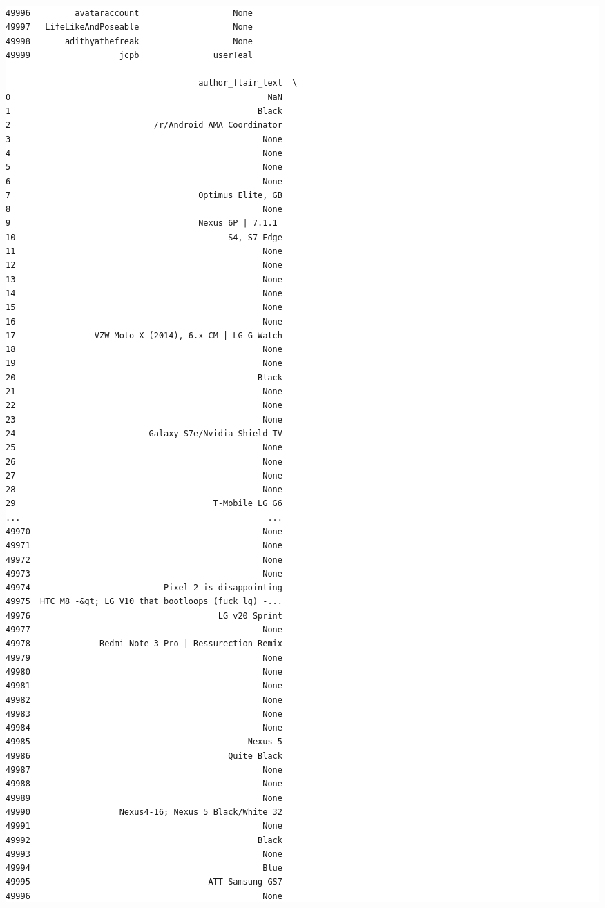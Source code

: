     49996         avataraccount                   None   
    49997   LifeLikeAndPoseable                   None   
    49998       adithyathefreak                   None   
    49999                  jcpb               userTeal   
    
                                           author_flair_text  \
    0                                                    NaN   
    1                                                  Black   
    2                             /r/Android AMA Coordinator   
    3                                                   None   
    4                                                   None   
    5                                                   None   
    6                                                   None   
    7                                      Optimus Elite, GB   
    8                                                   None   
    9                                      Nexus 6P | 7.1.1    
    10                                           S4, S7 Edge   
    11                                                  None   
    12                                                  None   
    13                                                  None   
    14                                                  None   
    15                                                  None   
    16                                                  None   
    17                VZW Moto X (2014), 6.x CM | LG G Watch   
    18                                                  None   
    19                                                  None   
    20                                                 Black   
    21                                                  None   
    22                                                  None   
    23                                                  None   
    24                           Galaxy S7e/Nvidia Shield TV   
    25                                                  None   
    26                                                  None   
    27                                                  None   
    28                                                  None   
    29                                        T-Mobile LG G6   
    ...                                                  ...   
    49970                                               None   
    49971                                               None   
    49972                                               None   
    49973                                               None   
    49974                           Pixel 2 is disappointing   
    49975  HTC M8 -&gt; LG V10 that bootloops (fuck lg) -...   
    49976                                      LG v20 Sprint   
    49977                                               None   
    49978              Redmi Note 3 Pro | Ressurection Remix   
    49979                                               None   
    49980                                               None   
    49981                                               None   
    49982                                               None   
    49983                                               None   
    49984                                               None   
    49985                                            Nexus 5   
    49986                                        Quite Black   
    49987                                               None   
    49988                                               None   
    49989                                               None   
    49990                  Nexus4-16; Nexus 5 Black/White 32   
    49991                                               None   
    49992                                              Black   
    49993                                               None   
    49994                                               Blue   
    49995                                    ATT Samsung GS7   
    49996                                               None   